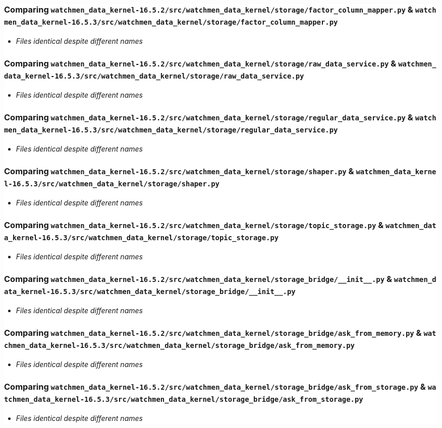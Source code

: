 
### Comparing `watchmen_data_kernel-16.5.2/src/watchmen_data_kernel/storage/factor_column_mapper.py` & `watchmen_data_kernel-16.5.3/src/watchmen_data_kernel/storage/factor_column_mapper.py`

 * *Files identical despite different names*

### Comparing `watchmen_data_kernel-16.5.2/src/watchmen_data_kernel/storage/raw_data_service.py` & `watchmen_data_kernel-16.5.3/src/watchmen_data_kernel/storage/raw_data_service.py`

 * *Files identical despite different names*

### Comparing `watchmen_data_kernel-16.5.2/src/watchmen_data_kernel/storage/regular_data_service.py` & `watchmen_data_kernel-16.5.3/src/watchmen_data_kernel/storage/regular_data_service.py`

 * *Files identical despite different names*

### Comparing `watchmen_data_kernel-16.5.2/src/watchmen_data_kernel/storage/shaper.py` & `watchmen_data_kernel-16.5.3/src/watchmen_data_kernel/storage/shaper.py`

 * *Files identical despite different names*

### Comparing `watchmen_data_kernel-16.5.2/src/watchmen_data_kernel/storage/topic_storage.py` & `watchmen_data_kernel-16.5.3/src/watchmen_data_kernel/storage/topic_storage.py`

 * *Files identical despite different names*

### Comparing `watchmen_data_kernel-16.5.2/src/watchmen_data_kernel/storage_bridge/__init__.py` & `watchmen_data_kernel-16.5.3/src/watchmen_data_kernel/storage_bridge/__init__.py`

 * *Files identical despite different names*

### Comparing `watchmen_data_kernel-16.5.2/src/watchmen_data_kernel/storage_bridge/ask_from_memory.py` & `watchmen_data_kernel-16.5.3/src/watchmen_data_kernel/storage_bridge/ask_from_memory.py`

 * *Files identical despite different names*

### Comparing `watchmen_data_kernel-16.5.2/src/watchmen_data_kernel/storage_bridge/ask_from_storage.py` & `watchmen_data_kernel-16.5.3/src/watchmen_data_kernel/storage_bridge/ask_from_storage.py`

 * *Files identical despite different names*
